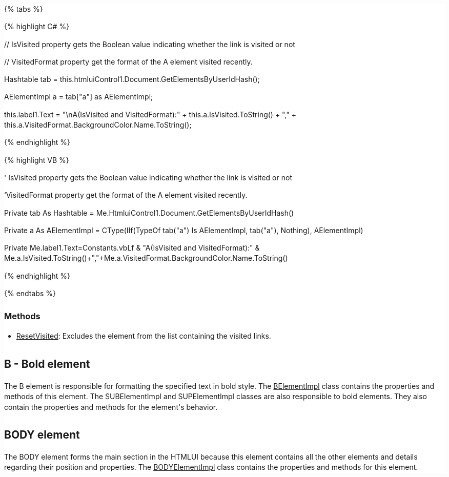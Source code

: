 {% tabs %}

{% highlight C# %}



// IsVisited property gets the Boolean value indicating whether the link is visited or not 

// VisitedFormat property get the format of the A element visited recently. 

Hashtable tab = this.htmluiControl1.Document.GetElementsByUserIdHash();

AElementImpl a = tab["a"] as AElementImpl;

this.label1.Text = "\nA(IsVisited and VisitedFormat):" + this.a.IsVisited.ToString() + "," + this.a.VisitedFormat.BackgroundColor.Name.ToString(); 

{% endhighlight %}

{% highlight VB %}



' IsVisited property gets the Boolean value indicating whether the link is visited or not 

‘VisitedFormat property get the format of the A element visited recently. 

Private tab As Hashtable = Me.HtmluiControl1.Document.GetElementsByUserIdHash()



Private a As AElementImpl = CType(IIf(TypeOf tab("a") Is AElementImpl, tab("a"), Nothing), AElementImpl)



Private Me.label1.Text=Constants.vbLf & "A(IsVisited and VisitedFormat):" & Me.a.IsVisited.ToString()+","+Me.a.VisitedFormat.BackgroundColor.Name.ToString()

{% endhighlight %}

{% endtabs %}

### Methods

* [ResetVisited](https://help.syncfusion.com/cr/windowsforms/Syncfusion.Windows.Forms.HTMLUI.AElementImpl.html#Syncfusion_Windows_Forms_HTMLUI_AElementImpl_ResetVisited): Excludes the element from the list containing the visited links.



## B - Bold element

The B element is responsible for formatting the specified text in bold style. The [BElementImpl](https://help.syncfusion.com/cr/windowsforms/Syncfusion.Windows.Forms.HTMLUI.BElementImpl.html) class contains the properties and methods of this element. The SUBElementImpl and SUPElementImpl classes are also responsible to bold elements. They also contain the properties and methods for the element's behavior.

## BODY element

The BODY element forms the main section in the HTMLUI because this element contains all the other elements and details regarding their position and properties. The [BODYElementImpl](https://help.syncfusion.com/cr/windowsforms/Syncfusion.Windows.Forms.HTMLUI.BODYElementImpl.html) class contains the properties and methods for this element.

